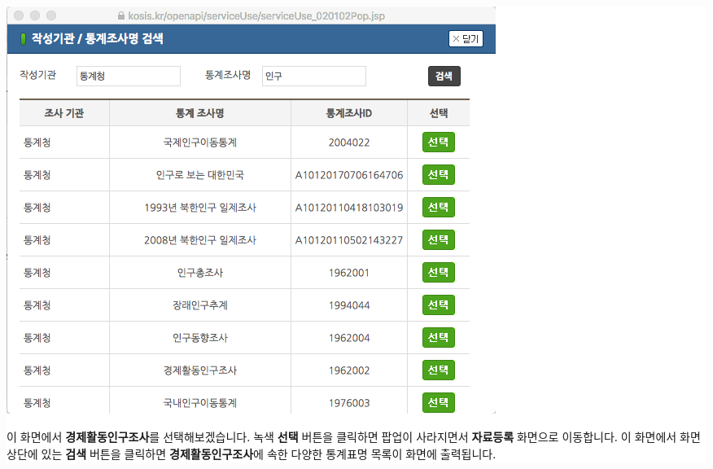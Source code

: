 ![](https://raw.githubusercontent.com/MrKevinNa/MrKevinNa.github.io/master/images/2018-02-23-R-Crawler-6-부록-통계청/통계조사명_검색결과.png)

이 화면에서 **경제활동인구조사**를 선택해보겠습니다. 녹색 **선택** 버튼을 클릭하면 팝업이 사라지면서 **자료등록** 화면으로 이동합니다. 이 화면에서 화면 상단에 있는 **검색** 버튼을 클릭하면 **경제활동인구조사**에 속한 다양한 통계표명 목록이 화면에 출력됩니다.
